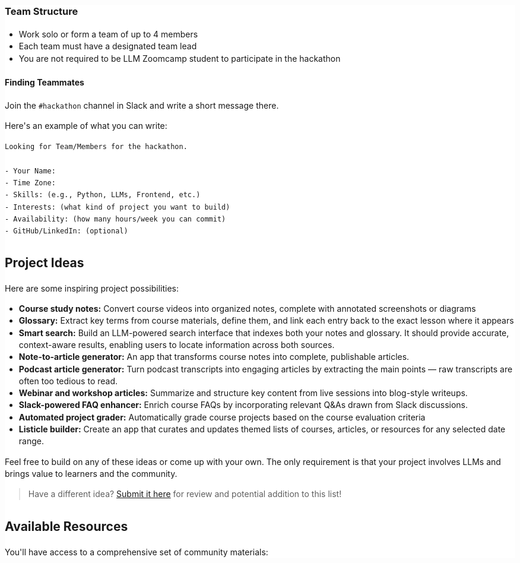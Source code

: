 ### Team Structure
- Work solo or form a team of up to 4 members
- Each team must have a designated team lead
- You are not required to be LLM Zoomcamp student to participate in the hackathon

#### Finding Teammates
Join the `#hackathon` channel in Slack and write a short message there.

Here's an example of what you can write:
```
Looking for Team/Members for the hackathon.

- Your Name:
- Time Zone:
- Skills: (e.g., Python, LLMs, Frontend, etc.)
- Interests: (what kind of project you want to build)
- Availability: (how many hours/week you can commit)
- GitHub/LinkedIn: (optional)
```
## Project Ideas

Here are some inspiring project possibilities:

- **Course study notes:** Convert course videos into organized notes, complete with annotated screenshots or diagrams
- **Glossary:** Extract key terms from course materials, define them, and link each entry back to the exact lesson where it appears
- **Smart search:** Build an LLM-powered search interface that indexes both your notes and glossary. It should provide accurate, context-aware results, enabling users to locate information across both sources.
- **Note-to-article generator:** An app that transforms course notes into complete, publishable articles.
- **Podcast article generator:** Turn podcast transcripts into engaging articles by extracting the main points — raw transcripts are often too tedious to read.
- **Webinar and workshop articles:** Summarize and structure key content from live sessions into blog-style writeups.
- **Slack-powered FAQ enhancer:** Enrich course FAQs by incorporating relevant Q&As drawn from Slack discussions.
- **Automated project grader:** Automatically grade course projects based on the course evaluation criteria
- **Listicle builder:** Create an app that curates and updates themed lists of courses, articles, or resources for any selected date range.

Feel free to build on any of these ideas or come up with your own. The only requirement is that your project involves LLMs and brings value to learners and the community.

> Have a different idea? [Submit it here](https://airtable.com/appjxMzaGej3KHwEh/shr12Sx3SGsStvjEd) for review and potential addition to this list!

## Available Resources

You'll have access to a comprehensive set of community materials:
